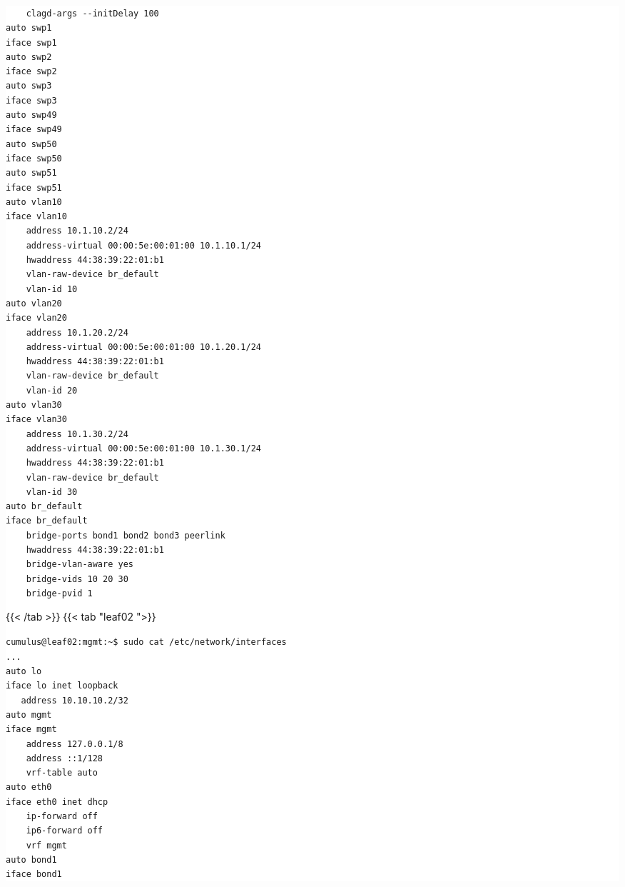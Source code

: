 ```
    clagd-args --initDelay 100
auto swp1
iface swp1
auto swp2
iface swp2
auto swp3
iface swp3
auto swp49
iface swp49
auto swp50
iface swp50
auto swp51
iface swp51
auto vlan10
iface vlan10
    address 10.1.10.2/24
    address-virtual 00:00:5e:00:01:00 10.1.10.1/24
    hwaddress 44:38:39:22:01:b1
    vlan-raw-device br_default
    vlan-id 10
auto vlan20
iface vlan20
    address 10.1.20.2/24
    address-virtual 00:00:5e:00:01:00 10.1.20.1/24
    hwaddress 44:38:39:22:01:b1
    vlan-raw-device br_default
    vlan-id 20
auto vlan30
iface vlan30
    address 10.1.30.2/24
    address-virtual 00:00:5e:00:01:00 10.1.30.1/24
    hwaddress 44:38:39:22:01:b1
    vlan-raw-device br_default
    vlan-id 30
auto br_default
iface br_default
    bridge-ports bond1 bond2 bond3 peerlink
    hwaddress 44:38:39:22:01:b1
    bridge-vlan-aware yes
    bridge-vids 10 20 30
    bridge-pvid 1
```

{{< /tab >}}
{{< tab "leaf02 ">}}

```
cumulus@leaf02:mgmt:~$ sudo cat /etc/network/interfaces
...
auto lo
iface lo inet loopback
   address 10.10.10.2/32
auto mgmt
iface mgmt
    address 127.0.0.1/8
    address ::1/128
    vrf-table auto
auto eth0
iface eth0 inet dhcp
    ip-forward off
    ip6-forward off
    vrf mgmt
auto bond1
iface bond1
```
